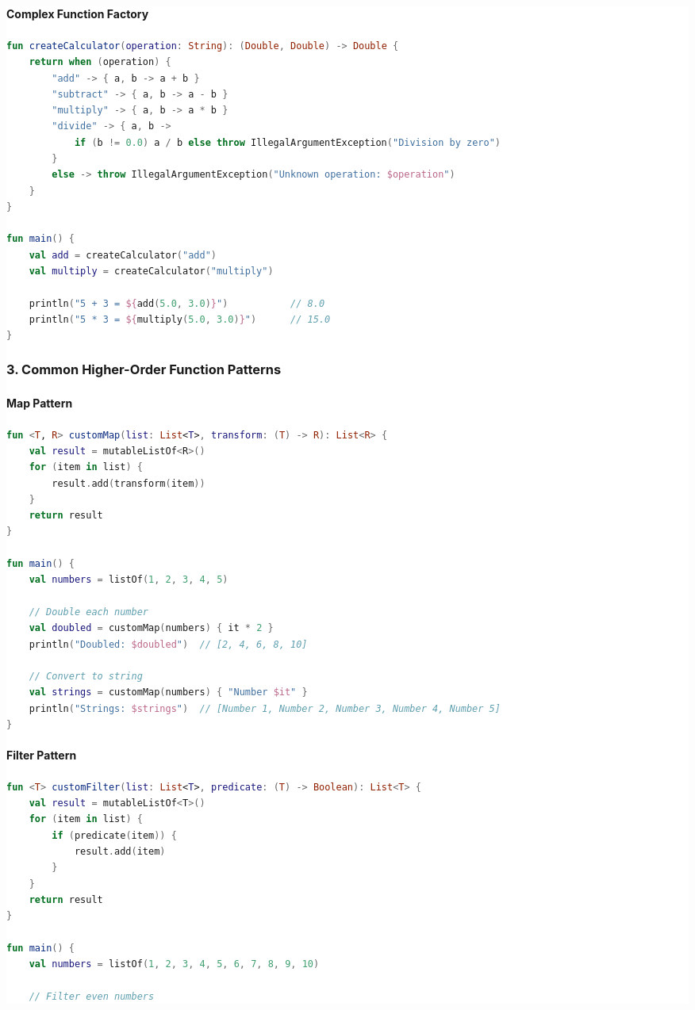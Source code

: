 #### **Complex Function Factory**
```kotlin
fun createCalculator(operation: String): (Double, Double) -> Double {
    return when (operation) {
        "add" -> { a, b -> a + b }
        "subtract" -> { a, b -> a - b }
        "multiply" -> { a, b -> a * b }
        "divide" -> { a, b -> 
            if (b != 0.0) a / b else throw IllegalArgumentException("Division by zero")
        }
        else -> throw IllegalArgumentException("Unknown operation: $operation")
    }
}

fun main() {
    val add = createCalculator("add")
    val multiply = createCalculator("multiply")
    
    println("5 + 3 = ${add(5.0, 3.0)}")           // 8.0
    println("5 * 3 = ${multiply(5.0, 3.0)}")      // 15.0
}
```

### **3. Common Higher-Order Function Patterns**

#### **Map Pattern**
```kotlin
fun <T, R> customMap(list: List<T>, transform: (T) -> R): List<R> {
    val result = mutableListOf<R>()
    for (item in list) {
        result.add(transform(item))
    }
    return result
}

fun main() {
    val numbers = listOf(1, 2, 3, 4, 5)
    
    // Double each number
    val doubled = customMap(numbers) { it * 2 }
    println("Doubled: $doubled")  // [2, 4, 6, 8, 10]
    
    // Convert to string
    val strings = customMap(numbers) { "Number $it" }
    println("Strings: $strings")  // [Number 1, Number 2, Number 3, Number 4, Number 5]
}
```

#### **Filter Pattern**
```kotlin
fun <T> customFilter(list: List<T>, predicate: (T) -> Boolean): List<T> {
    val result = mutableListOf<T>()
    for (item in list) {
        if (predicate(item)) {
            result.add(item)
        }
    }
    return result
}

fun main() {
    val numbers = listOf(1, 2, 3, 4, 5, 6, 7, 8, 9, 10)
    
    // Filter even numbers
```